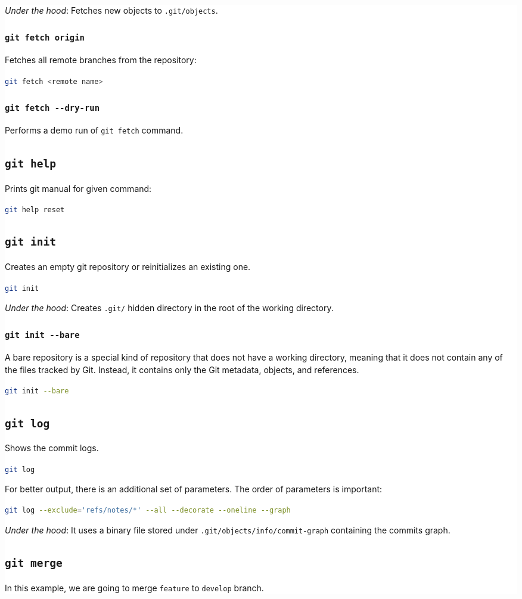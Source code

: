 *Under the hood*:
Fetches new objects to `.git/objects`.

### `git fetch origin`
Fetches all remote branches from the repository:
```bash
git fetch <remote name>
```

### `git fetch --dry-run`
Performs a demo run of `git fetch` command.

## `git help`
Prints git manual for given command:
```bash
git help reset
```

## `git init`
Creates an empty git repository or reinitializes an existing one.
```bash
git init
```

*Under the hood*:
Creates `.git/` hidden directory in the root of the working directory.

### `git init --bare`
A bare repository is a special kind of repository that does not have a working directory, meaning that it does not contain any of the files tracked by Git. Instead, it contains only the Git metadata, objects, and references.
```bash
git init --bare
```

## `git log`
Shows the commit logs.
```bash
git log
```

For better output, there is an additional set of parameters. The order of parameters is important:
```bash
git log --exclude='refs/notes/*' --all --decorate --oneline --graph 
```

*Under the hood*:
It uses a binary file stored under `.git/objects/info/commit-graph` containing the commits graph.

## `git merge`
In this example, we are going to merge `feature` to `develop` branch.
